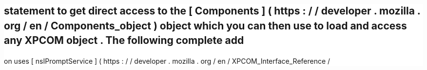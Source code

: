 statement
to
get
direct
access
to
the
[
Components
]
(
https
:
/
/
developer
.
mozilla
.
org
/
en
/
Components_object
)
object
which
you
can
then
use
to
load
and
access
any
XPCOM
object
.
The
following
complete
add
-
on
uses
[
nsIPromptService
]
(
https
:
/
/
developer
.
mozilla
.
org
/
en
/
XPCOM_Interface_Reference
/